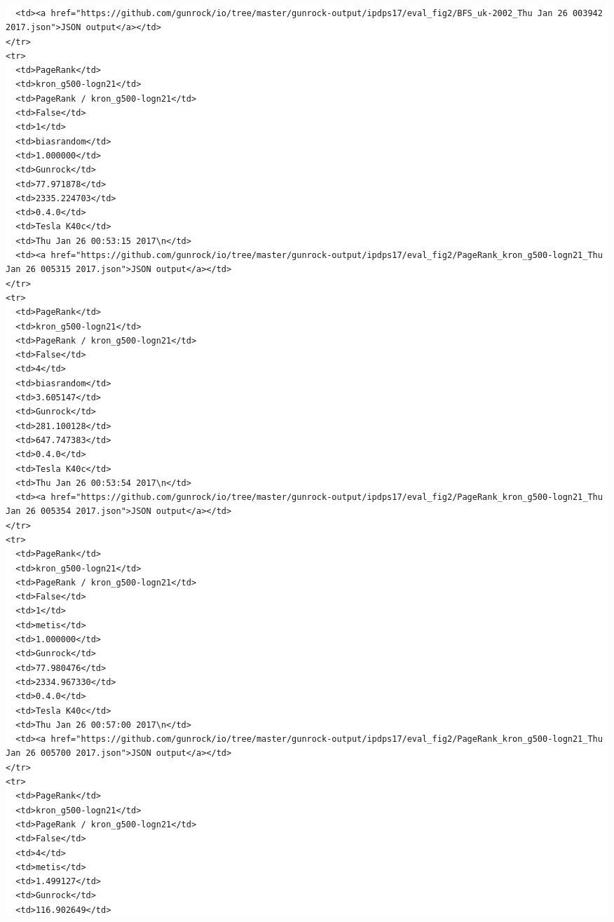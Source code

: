       <td><a href="https://github.com/gunrock/io/tree/master/gunrock-output/ipdps17/eval_fig2/BFS_uk-2002_Thu Jan 26 003942 2017.json">JSON output</a></td>
    </tr>
    <tr>
      <td>PageRank</td>
      <td>kron_g500-logn21</td>
      <td>PageRank / kron_g500-logn21</td>
      <td>False</td>
      <td>1</td>
      <td>biasrandom</td>
      <td>1.000000</td>
      <td>Gunrock</td>
      <td>77.971878</td>
      <td>2335.224703</td>
      <td>0.4.0</td>
      <td>Tesla K40c</td>
      <td>Thu Jan 26 00:53:15 2017\n</td>
      <td><a href="https://github.com/gunrock/io/tree/master/gunrock-output/ipdps17/eval_fig2/PageRank_kron_g500-logn21_Thu Jan 26 005315 2017.json">JSON output</a></td>
    </tr>
    <tr>
      <td>PageRank</td>
      <td>kron_g500-logn21</td>
      <td>PageRank / kron_g500-logn21</td>
      <td>False</td>
      <td>4</td>
      <td>biasrandom</td>
      <td>3.605147</td>
      <td>Gunrock</td>
      <td>281.100128</td>
      <td>647.747383</td>
      <td>0.4.0</td>
      <td>Tesla K40c</td>
      <td>Thu Jan 26 00:53:54 2017\n</td>
      <td><a href="https://github.com/gunrock/io/tree/master/gunrock-output/ipdps17/eval_fig2/PageRank_kron_g500-logn21_Thu Jan 26 005354 2017.json">JSON output</a></td>
    </tr>
    <tr>
      <td>PageRank</td>
      <td>kron_g500-logn21</td>
      <td>PageRank / kron_g500-logn21</td>
      <td>False</td>
      <td>1</td>
      <td>metis</td>
      <td>1.000000</td>
      <td>Gunrock</td>
      <td>77.980476</td>
      <td>2334.967330</td>
      <td>0.4.0</td>
      <td>Tesla K40c</td>
      <td>Thu Jan 26 00:57:00 2017\n</td>
      <td><a href="https://github.com/gunrock/io/tree/master/gunrock-output/ipdps17/eval_fig2/PageRank_kron_g500-logn21_Thu Jan 26 005700 2017.json">JSON output</a></td>
    </tr>
    <tr>
      <td>PageRank</td>
      <td>kron_g500-logn21</td>
      <td>PageRank / kron_g500-logn21</td>
      <td>False</td>
      <td>4</td>
      <td>metis</td>
      <td>1.499127</td>
      <td>Gunrock</td>
      <td>116.902649</td>